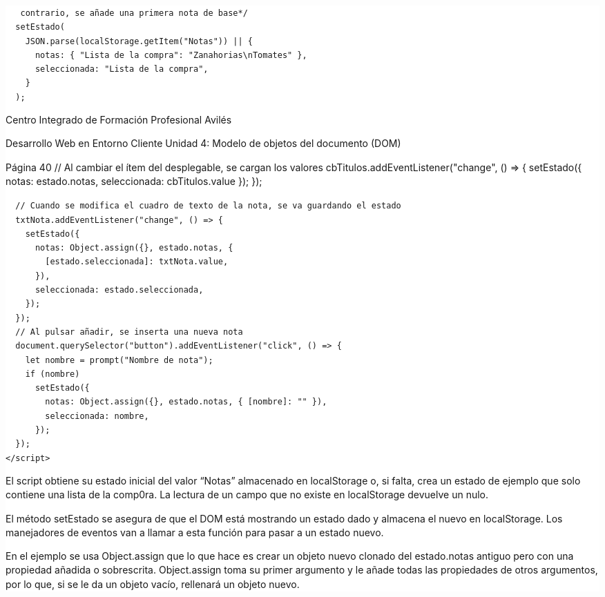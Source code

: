        contrario, se añade una primera nota de base*/ 
      setEstado( 
        JSON.parse(localStorage.getItem("Notas")) || { 
          notas: { "Lista de la compra": "Zanahorias\nTomates" }, 
          seleccionada: "Lista de la compra", 
        } 
      ); 
 
Centro Integrado de Formación Profesional Avilés 
 
Desarrollo Web en Entorno Cliente 
Unidad 4: Modelo de objetos del documento (DOM) 
 
 
 
 
 
Página  40 
      // Al cambiar el ítem del desplegable, se cargan los valores 
      cbTitulos.addEventListener("change", () => { 
        setEstado({ notas: estado.notas, seleccionada: cbTitulos.value }); 
      }); 
 
      // Cuando se modifica el cuadro de texto de la nota, se va guardando el estado 
      txtNota.addEventListener("change", () => { 
        setEstado({ 
          notas: Object.assign({}, estado.notas, { 
            [estado.seleccionada]: txtNota.value, 
          }), 
          seleccionada: estado.seleccionada, 
        }); 
      }); 
      // Al pulsar añadir, se inserta una nueva nota 
      document.querySelector("button").addEventListener("click", () => { 
        let nombre = prompt("Nombre de nota"); 
        if (nombre) 
          setEstado({ 
            notas: Object.assign({}, estado.notas, { [nombre]: "" }), 
            seleccionada: nombre, 
          }); 
      }); 
    </script> 
  </body> 
</html> 
 
El script obtiene su estado inicial del valor “Notas” almacenado en localStorage o, si falta, crea 
un estado de ejemplo que solo contiene una lista de la comp0ra. La lectura de un campo que 
no existe en localStorage devuelve un nulo.  
 
El método setEstado se asegura de que el DOM está mostrando un estado dado y almacena el 
nuevo en localStorage. Los manejadores de eventos van a llamar a esta función para pasar a 
un estado nuevo.  
 
En el ejemplo se usa Object.assign que lo que hace es crear un objeto nuevo clonado del 
estado.notas antiguo pero con una propiedad añadida o sobrescrita. Object.assign toma su 
primer argumento y le añade todas las propiedades de otros argumentos, por lo que, si se le 
da un objeto vacío, rellenará un objeto nuevo.  
 